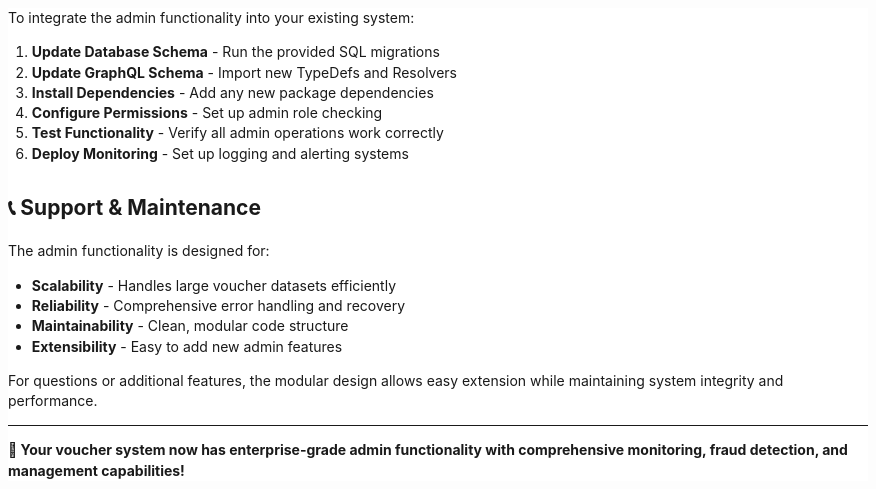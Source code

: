To integrate the admin functionality into your existing system:

1. **Update Database Schema** - Run the provided SQL migrations
2. **Update GraphQL Schema** - Import new TypeDefs and Resolvers
3. **Install Dependencies** - Add any new package dependencies
4. **Configure Permissions** - Set up admin role checking
5. **Test Functionality** - Verify all admin operations work correctly
6. **Deploy Monitoring** - Set up logging and alerting systems

## 📞 Support & Maintenance

The admin functionality is designed for:
- **Scalability** - Handles large voucher datasets efficiently
- **Reliability** - Comprehensive error handling and recovery
- **Maintainability** - Clean, modular code structure
- **Extensibility** - Easy to add new admin features

For questions or additional features, the modular design allows easy extension while maintaining system integrity and performance.

---

**🎉 Your voucher system now has enterprise-grade admin functionality with comprehensive monitoring, fraud detection, and management capabilities!**
